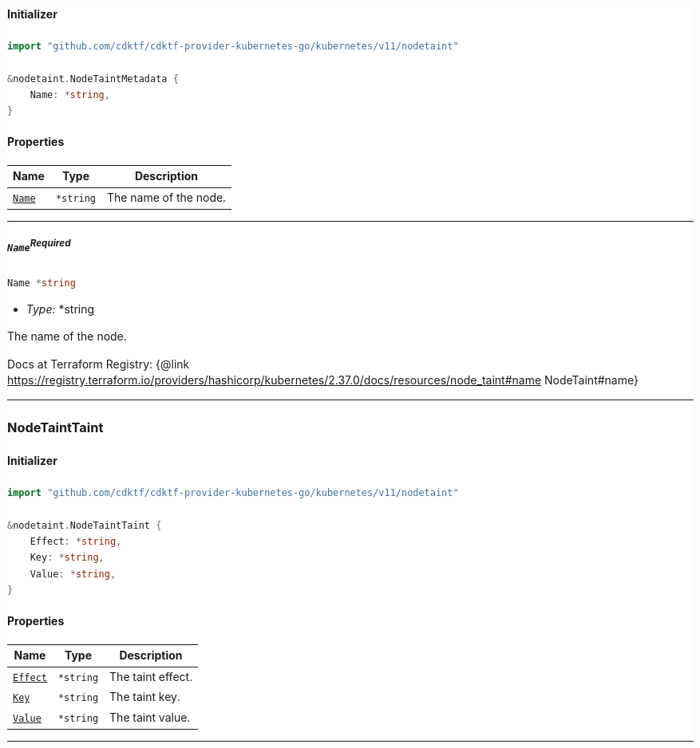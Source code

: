 #### Initializer <a name="Initializer" id="@cdktf/provider-kubernetes.nodeTaint.NodeTaintMetadata.Initializer"></a>

```go
import "github.com/cdktf/cdktf-provider-kubernetes-go/kubernetes/v11/nodetaint"

&nodetaint.NodeTaintMetadata {
	Name: *string,
}
```

#### Properties <a name="Properties" id="Properties"></a>

| **Name** | **Type** | **Description** |
| --- | --- | --- |
| <code><a href="#@cdktf/provider-kubernetes.nodeTaint.NodeTaintMetadata.property.name">Name</a></code> | <code>*string</code> | The name of the node. |

---

##### `Name`<sup>Required</sup> <a name="Name" id="@cdktf/provider-kubernetes.nodeTaint.NodeTaintMetadata.property.name"></a>

```go
Name *string
```

- *Type:* *string

The name of the node.

Docs at Terraform Registry: {@link https://registry.terraform.io/providers/hashicorp/kubernetes/2.37.0/docs/resources/node_taint#name NodeTaint#name}

---

### NodeTaintTaint <a name="NodeTaintTaint" id="@cdktf/provider-kubernetes.nodeTaint.NodeTaintTaint"></a>

#### Initializer <a name="Initializer" id="@cdktf/provider-kubernetes.nodeTaint.NodeTaintTaint.Initializer"></a>

```go
import "github.com/cdktf/cdktf-provider-kubernetes-go/kubernetes/v11/nodetaint"

&nodetaint.NodeTaintTaint {
	Effect: *string,
	Key: *string,
	Value: *string,
}
```

#### Properties <a name="Properties" id="Properties"></a>

| **Name** | **Type** | **Description** |
| --- | --- | --- |
| <code><a href="#@cdktf/provider-kubernetes.nodeTaint.NodeTaintTaint.property.effect">Effect</a></code> | <code>*string</code> | The taint effect. |
| <code><a href="#@cdktf/provider-kubernetes.nodeTaint.NodeTaintTaint.property.key">Key</a></code> | <code>*string</code> | The taint key. |
| <code><a href="#@cdktf/provider-kubernetes.nodeTaint.NodeTaintTaint.property.value">Value</a></code> | <code>*string</code> | The taint value. |

---